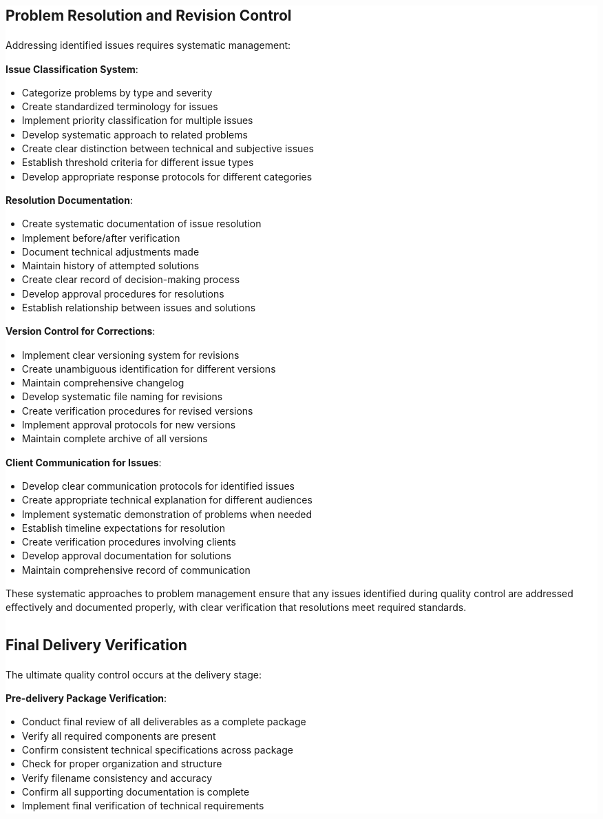 ## Problem Resolution and Revision Control

Addressing identified issues requires systematic management:

**Issue Classification System**:
- Categorize problems by type and severity
- Create standardized terminology for issues
- Implement priority classification for multiple issues
- Develop systematic approach to related problems
- Create clear distinction between technical and subjective issues
- Establish threshold criteria for different issue types
- Develop appropriate response protocols for different categories

**Resolution Documentation**:
- Create systematic documentation of issue resolution
- Implement before/after verification
- Document technical adjustments made
- Maintain history of attempted solutions
- Create clear record of decision-making process
- Develop approval procedures for resolutions
- Establish relationship between issues and solutions

**Version Control for Corrections**:
- Implement clear versioning system for revisions
- Create unambiguous identification for different versions
- Maintain comprehensive changelog
- Develop systematic file naming for revisions
- Create verification procedures for revised versions
- Implement approval protocols for new versions
- Maintain complete archive of all versions

**Client Communication for Issues**:
- Develop clear communication protocols for identified issues
- Create appropriate technical explanation for different audiences
- Implement systematic demonstration of problems when needed
- Establish timeline expectations for resolution
- Create verification procedures involving clients
- Develop approval documentation for solutions
- Maintain comprehensive record of communication

These systematic approaches to problem management ensure that any issues identified during quality control are addressed effectively and documented properly, with clear verification that resolutions meet required standards.

## Final Delivery Verification

The ultimate quality control occurs at the delivery stage:

**Pre-delivery Package Verification**:
- Conduct final review of all deliverables as a complete package
- Verify all required components are present
- Confirm consistent technical specifications across package
- Check for proper organization and structure
- Verify filename consistency and accuracy
- Confirm all supporting documentation is complete
- Implement final verification of technical requirements
